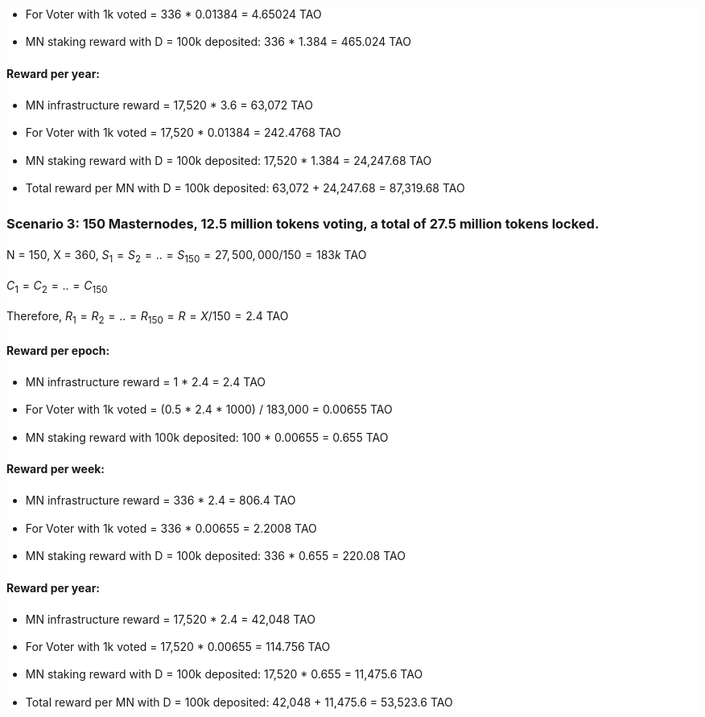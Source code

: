 -   For Voter with 1k voted = 336 * 0.01384 = 4.65024 TAO
   
-   MN staking reward with D = 100k deposited: 336 * 1.384 = 465.024 TAO

#### Reward per year: 

-   MN infrastructure reward = 17,520 * 3.6 = 63,072 TAO

-   For Voter with 1k voted = 17,520 * 0.01384 = 242.4768 TAO

-   MN staking reward with D = 100k deposited: 17,520 * 1.384 = 24,247.68 TAO

-   Total reward per MN with D = 100k deposited: 63,072 + 24,247.68 = 87,319.68 TAO

### Scenario 3: 150 Masternodes, 12.5 million tokens voting, a total of 27.5 million tokens locked.

N = 150, X = 360, $S_1 = S_2 = .. = S_{150} = 27,500,000 / 150 = 183k$ TAO

$C_1 = C_2 = .. = C_{150}$

Therefore, $R_1 = R_2 = .. = R_{150} = R = X/150 = 2.4$ TAO

#### Reward per epoch:

-   MN infrastructure reward = 1 * 2.4 = 2.4 TAO

-   For Voter with 1k voted = (0.5 * 2.4 * 1000) / 183,000 = 0.00655 TAO
    
-   MN staking reward with 100k deposited: 100 * 0.00655 = 0.655 TAO

#### Reward per week: 

-   MN infrastructure reward = 336 * 2.4 = 806.4 TAO

-   For Voter with 1k voted = 336 * 0.00655 = 2.2008 TAO
   
-   MN staking reward with D = 100k deposited: 336 * 0.655 = 220.08 TAO

#### Reward per year: 
   
-   MN infrastructure reward = 17,520 * 2.4 = 42,048 TAO
   
-   For Voter with 1k voted = 17,520 * 0.00655 = 114.756 TAO
   
-   MN staking reward with D = 100k deposited: 17,520 * 0.655 = 11,475.6 TAO
   
-   Total reward per MN with D = 100k deposited: 42,048 + 11,475.6 = 53,523.6 TAO






